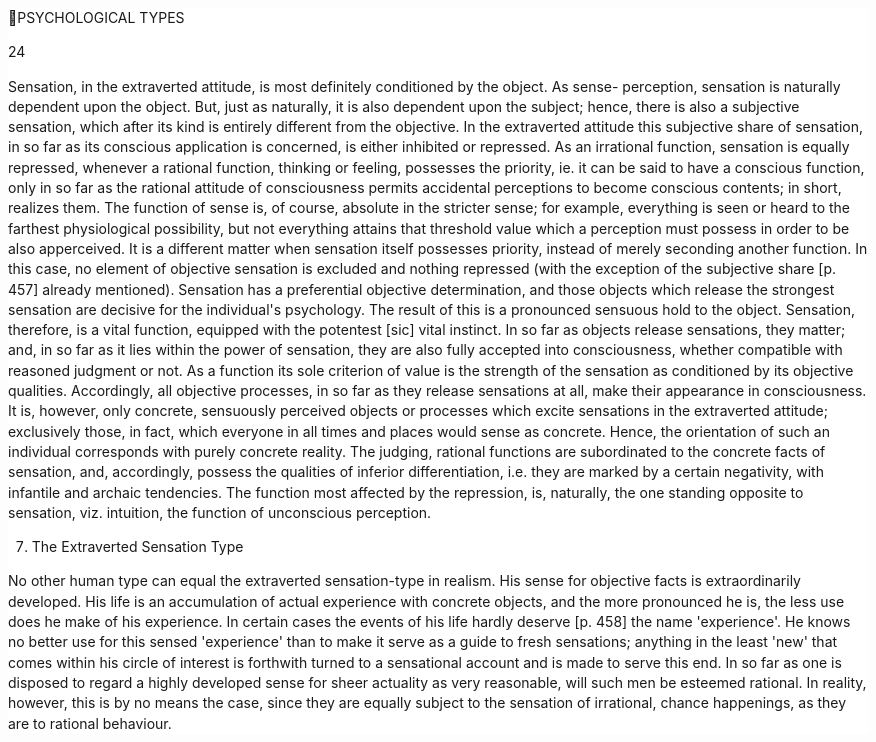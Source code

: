 PSYCHOLOGICAL TYPES

24

Sensation, in the extraverted attitude, is most definitely conditioned by the object. As sense-
perception, sensation is naturally dependent upon the object. But, just as naturally, it is also
dependent upon the subject; hence, there is also a subjective sensation, which after its kind is
entirely different from the objective. In the extraverted attitude this subjective share of sensation,
in so far as its conscious application is concerned, is either inhibited or repressed. As an
irrational function, sensation is equally repressed, whenever a rational function, thinking or
feeling, possesses the priority, ie. it can be said to have a conscious function, only in so far as the
rational attitude of consciousness permits accidental perceptions to become conscious contents;
in short, realizes them. The function of sense is, of course, absolute in the stricter sense; for
example, everything is seen or heard to the farthest physiological possibility, but not everything
attains that threshold value which a perception must possess in order to be also apperceived. It is
a different matter when sensation itself possesses priority, instead of merely seconding another
function. In this case, no element of objective sensation is excluded and nothing repressed (with
the exception of the subjective share [p. 457] already mentioned). Sensation has a preferential
objective determination, and those objects which release the strongest sensation are decisive for
the individual's psychology. The result of this is a pronounced sensuous hold to the object.
Sensation, therefore, is a vital function, equipped with the potentest [sic] vital instinct. In so far
as objects release sensations, they matter; and, in so far as it lies within the power of sensation,
they are also fully accepted into consciousness, whether compatible with reasoned judgment or
not. As a function its sole criterion of value is the strength of the sensation as conditioned by its
objective qualities. Accordingly, all objective processes, in so far as they release sensations at all,
make their appearance in consciousness. It is, however, only concrete, sensuously perceived
objects or processes which excite sensations in the extraverted attitude; exclusively those, in fact,
which everyone in all times and places would sense as concrete. Hence, the orientation of such
an individual corresponds with purely concrete reality. The judging, rational functions are
subordinated to the concrete facts of sensation, and, accordingly, possess the qualities of inferior
differentiation, i.e. they are marked by a certain negativity, with infantile and archaic tendencies.
The function most affected by the repression, is, naturally, the one standing opposite to
sensation, viz. intuition, the function of unconscious perception.

7. The Extraverted Sensation Type

No other human type can equal the extraverted sensation-type in realism. His sense for objective
facts is extraordinarily developed. His life is an accumulation of actual experience with concrete
objects, and the more pronounced he is, the less use does he make of his experience. In certain
cases the events of his life hardly deserve [p. 458] the name 'experience'. He knows no better use
for this sensed 'experience' than to make it serve as a guide to fresh sensations; anything in the
least 'new' that comes within his circle of interest is forthwith turned to a sensational account and
is made to serve this end. In so far as one is disposed to regard a highly developed sense for
sheer actuality as very reasonable, will such men be esteemed rational. In reality, however, this is
by no means the case, since they are equally subject to the sensation of irrational, chance
happenings, as they are to rational behaviour.
